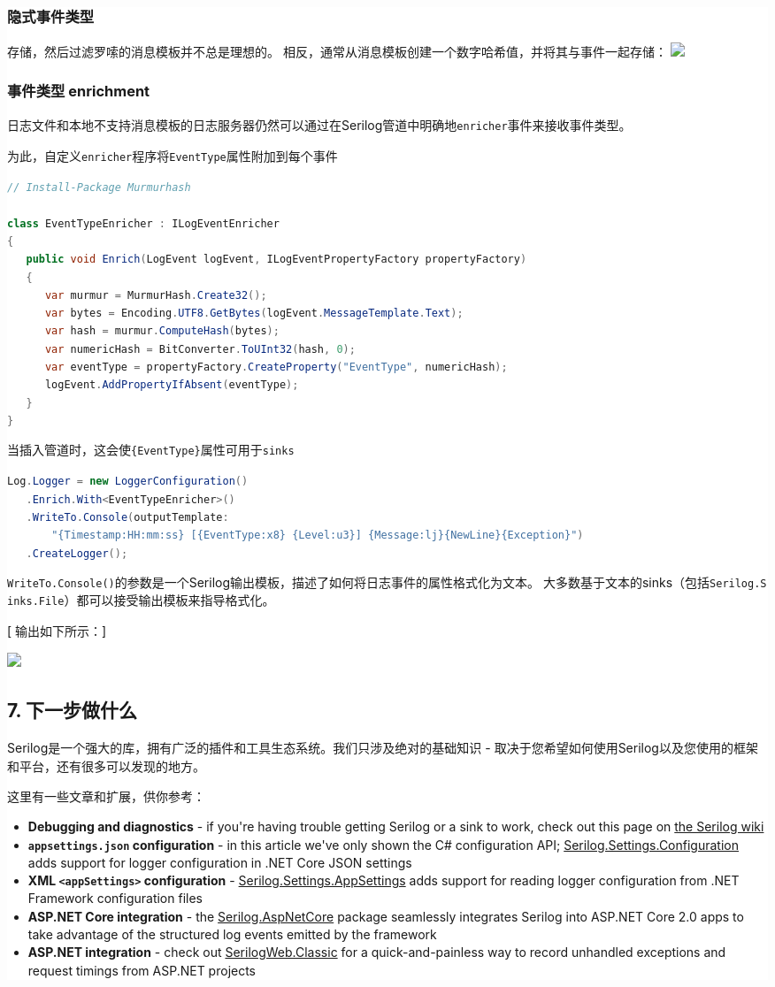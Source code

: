 ### 隐式事件类型

存储，然后过滤罗嗦的消息模板并不总是理想的。 相反，通常从消息模板创建一个数字哈希值，并将其与事件一起存储：
![](http://ww1.sinaimg.cn/large/697065c1gy1fotxujxoo9j21690h0q3j.jpg)


### 事件类型 enrichment

日志文件和本地不支持消息模板的日志服务器仍然可以通过在Serilog管道中明确地`enricher`事件来接收事件类型。

为此，自定义`enricher`程序将`EventType`属性附加到每个事件

```csharp
// Install-Package Murmurhash

class EventTypeEnricher : ILogEventEnricher  
{
   public void Enrich(LogEvent logEvent, ILogEventPropertyFactory propertyFactory)
   {
      var murmur = MurmurHash.Create32();
      var bytes = Encoding.UTF8.GetBytes(logEvent.MessageTemplate.Text);
      var hash = murmur.ComputeHash(bytes);
      var numericHash = BitConverter.ToUInt32(hash, 0);
      var eventType = propertyFactory.CreateProperty("EventType", numericHash);
      logEvent.AddPropertyIfAbsent(eventType);
   }
}
```

当插入管道时，这会使`{EventType}`属性可用于`sinks`

```csharp
Log.Logger = new LoggerConfiguration()  
   .Enrich.With<EventTypeEnricher>()
   .WriteTo.Console(outputTemplate:
       "{Timestamp:HH:mm:ss} [{EventType:x8} {Level:u3}] {Message:lj}{NewLine}{Exception}")
   .CreateLogger();
```

`WriteTo.Console()`的参数是一个Serilog输出模板，描述了如何将日志事件的属性格式化为文本。 大多数基于文本的sinks（包括`Serilog.Sinks.File`）都可以接受输出模板来指导格式化。

[ 输出如下所示：]

![](http://ww1.sinaimg.cn/large/697065c1gy1foty29nelmj21eo0b3dg5.jpg)

## 7. 下一步做什么

Serilog是一个强大的库，拥有广泛的插件和工具生态系统。我们只涉及绝对的基础知识 - 取决于您希望如何使用Serilog以及您使用的框架和平台，还有很多可以发现的地方。

这里有一些文章和扩展，供你参考：

+ **Debugging and diagnostics** - if you're having trouble getting Serilog or a sink to work, check out this page on [the Serilog wiki](https://github.com/serilog/serilog/wiki/Debugging-and-Diagnostics)
+ **`appsettings.json` configuration** - in this article we've only shown the C# configuration API; [Serilog.Settings.Configuration](https://github.com/serilog/serilog-settings-configuration) adds support for logger configuration in .NET Core JSON settings
+ **XML `<appSettings>` configuration** - [Serilog.Settings.AppSettings](https://github.com/serilog/serilog-settings-appsettings) adds support for reading logger configuration from .NET Framework configuration files
+ **ASP.NET Core integration** - the [Serilog.AspNetCore](https://github.com/serilog/serilog-aspnetcore) package seamlessly integrates Serilog into ASP.NET Core 2.0 apps to take advantage of the structured log events emitted by the framework
+ **ASP.NET integration** - check out [SerilogWeb.Classic](https://github.com/serilog-web/classic) for a quick-and-painless way to record unhandled exceptions and request timings from ASP.NET projects